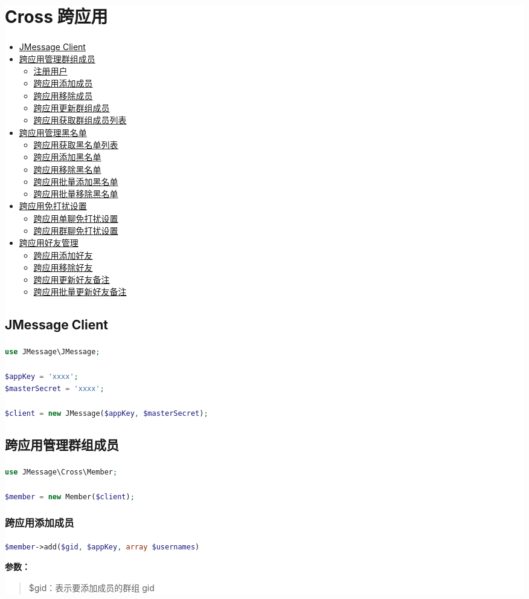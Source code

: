 # Cross 跨应用

* [JMessage Client](#jmessage-client)
* [跨应用管理群组成员](#跨应用管理群组成员)
    * [注册用户](#注册用户)
    * [跨应用添加成员](#跨应用添加成员)
    * [跨应用移除成员](#跨应用移除成员)
    * [跨应用更新群组成员](#跨应用更新群组成员)
    * [跨应用获取群组成员列表](#跨应用获取群组成员列表)
* [跨应用管理黑名单](#跨应用管理黑名单)
    * [跨应用获取黑名单列表](#跨应用获取黑名单列表)
    * [跨应用添加黑名单](#跨应用添加黑名单)
    * [跨应用移除黑名单](#跨应用移除黑名单)
    * [跨应用批量添加黑名单](#跨应用批量添加黑名单)
    * [跨应用批量移除黑名单](#跨应用批量移除黑名单)
* [跨应用免打扰设置](#跨应用免打扰设置)
    * [跨应用单聊免打扰设置](#跨应用单聊免打扰设置)
    * [跨应用群聊免打扰设置](#跨应用群聊免打扰设置)
* [跨应用好友管理](#跨应用好友管理)
    * [跨应用添加好友](#跨应用添加好友)
    * [跨应用移除好友](#跨应用移除好友)
    * [跨应用更新好友备注](#跨应用更新好友备注)
    * [跨应用批量更新好友备注](#跨应用批量更新好友备注)

## JMessage Client

```php
use JMessage\JMessage;

$appKey = 'xxxx';
$masterSecret = 'xxxx';

$client = new JMessage($appKey, $masterSecret);
```

## 跨应用管理群组成员

```php
use JMessage\Cross\Member;

$member = new Member($client);
```

### 跨应用添加成员

```php
$member->add($gid, $appKey, array $usernames)
```

**参数：**

> $gid：表示要添加成员的群组 gid
